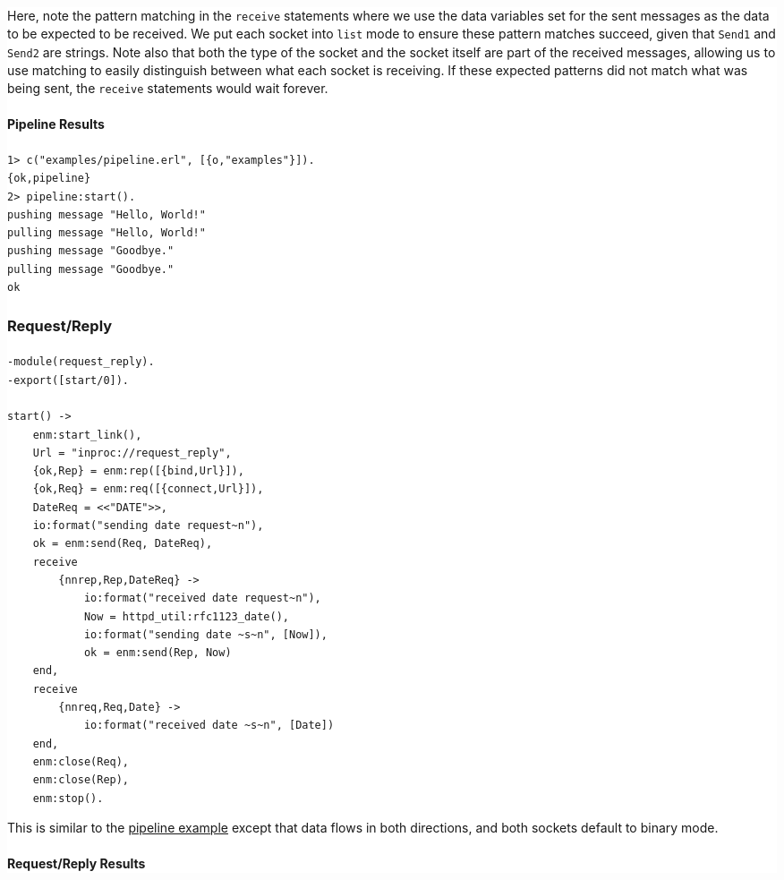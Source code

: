 Here, note the pattern matching in the `receive` statements where we use
the data variables set for the sent messages as the data to be expected to
be received. We put each socket into `list` mode to ensure these pattern
matches succeed, given that `Send1` and `Send2` are strings. Note also that
both the type of the socket and the socket itself are part of the received
messages, allowing us to use matching to easily distinguish between what
each socket is receiving. If these expected patterns did not match what was
being sent, the `receive` statements would wait forever.

#### Pipeline Results

    1> c("examples/pipeline.erl", [{o,"examples"}]).
    {ok,pipeline}
    2> pipeline:start().
    pushing message "Hello, World!"
    pulling message "Hello, World!"
    pushing message "Goodbye."
    pulling message "Goodbye."
    ok

### Request/Reply

    -module(request_reply).
    -export([start/0]).

    start() ->
        enm:start_link(),
        Url = "inproc://request_reply",
        {ok,Rep} = enm:rep([{bind,Url}]),
        {ok,Req} = enm:req([{connect,Url}]),
        DateReq = <<"DATE">>,
        io:format("sending date request~n"),
        ok = enm:send(Req, DateReq),
        receive
            {nnrep,Rep,DateReq} ->
                io:format("received date request~n"),
                Now = httpd_util:rfc1123_date(),
                io:format("sending date ~s~n", [Now]),
                ok = enm:send(Rep, Now)
        end,
        receive
            {nnreq,Req,Date} ->
                io:format("received date ~s~n", [Date])
        end,
        enm:close(Req),
        enm:close(Rep),
        enm:stop().

This is similar to the [pipeline example](#pipeline) except that data flows
in both directions, and both sockets default to binary mode.

#### Request/Reply Results
